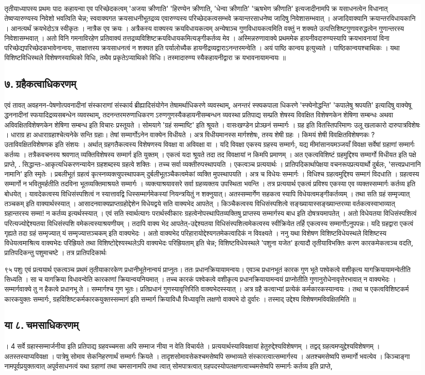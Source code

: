 तृतीयाध्यापस्य प्रथमः पादः कहायन्वा एव परिच्छेदकत्वम् 'अजया क्रीणाति' 'हिरण्येन क्रीणाति, 'धेन्वा क्रीणाति' 'ऋषभेण क्रीणाति' इत्यजादीनामपि क्र यसाधनत्वेन विधानात् तेष्वप्यारुण्यस्य निवेशो भवत्विति चेन्न; स्ववाक्यगत क्रयसाधनीभूतद्रव्य एवारुण्यस्य परिच्छेदकत्वसम्भवे क्रयान्तरसाधनेष्व जादिषु निवेशासम्भवात् । अजादिवाक्यानि क्रयान्तरविधायकानि । आनत्यर्थं क्रयभेदोऽत्र स्वीकृतः । नात्रैक एव क्रयः । अत्रैकस्य वाक्यस्य क्रयविधायकत्वम् अन्येषाञ्च गुणविधायकत्वमिति वक्तुं न शक्यते उत्पत्तिशिष्टगुणावरुद्धत्वेन गुणान्तरस्य निवेशासम्भवात् । अतो विनि गमनाविरहेण प्रतिवाक्यं तत्तद्रव्यविशिष्टक्रयविधायकमित्यङ्गीकर्तव्य मेव । अस्मिन्नरुणावाक्ये प्रथममेक हायनीवदारुण्यस्यापि क्रयभावनायां विना परिच्छेद्यपरिच्छेदकभावेनान्वयः, साक्षात्तस्य क्रयसाधनत्वं न शक्यत इति पर्यालोच्यैक हायनीद्रव्यद्वाराऽनन्तरमन्वेति । अयं पाष्ठि कान्वय इत्युच्यते । पाष्ठिकान्वयश्चाथिकः । यथा विशिष्टविधिस्थले विशेषणस्याथिको विधिः, तथैव प्रकृतेऽप्याथिको विधिः। तस्मादारुण्य स्यैकहायनीद्वारा क्र यभावनायामन्वयः ॥ 
## ७. ग्रहैकत्वाधिकरणम् 
एवं तावत् अवहनन-पेषणोत्पवनादीनां संस्काराणां संस्कार्य ब्रीह्यादिसंयोगेन तेषामर्थाधिकरणे व्यवस्थाम्, अनन्तरं स्फ्यकपाला धिकरणे 'स्फ्येनोद्धन्ति' 'कपालेषु श्रपयति' इत्यादिषु वाक्येषू द्धननादीनां स्फयादिद्रव्यसबन्धेन व्यवस्थाम्, तदनन्तरमरुणाधिकरण ऽरुणगुणस्यैकहायनीसम्बन्धन व्यवस्था प्रतिपाद्य सम्प्रति शेषस्य विवक्षित विशेषणकेन शेषिणा सम्बन्धः अथवा अविवक्षितविशेषणकेन शेषिणा सम्बन्ध इति विचारः प्रस्तूयते । सोमयागे 'ग्रहं सम्माष्टि' इति श्रूयते । वासःखण्डेन प्रोञ्छनं सम्मार्गः । ग्रह इति वितस्तिपरिमाणः उलू खलाकारो दारुपात्रविशेषः । धाराग्र हा अधाराग्रहाश्चेत्यनेके सन्ति ग्रहाः। तेषां सम्मार्गोऽनेन वाक्येन विधीयते । अत्र विधीयमानस्स मार्गश्शेषः, तस्य शेषी ग्रहः । किमयं शेषी विवक्षितविशेषणकः ? उताविवक्षितविशेषणक इति संशयः । अर्थात् ग्रहगतैकत्वस्य विशेषणस्य विवक्षा वा अविवक्षा वा । यदि विवक्षा एकस्य ग्रहस्य सम्मार्गः, यद्य 
मीमांसानयमञ्जयाँ विवक्षा सर्वेषां ग्रहाणां सम्मार्गः कर्तव्यः । तत्रैकवचनस्य श्रवणात् व्यक्तिविशेषस्य सम्मार्ग इति युक्तम् । एकत्वं यदा श्रूयते तदा तद विवक्षायां न किमपि प्रमाणम् । अत एकत्वविशिष्टं ग्रहमुद्दिश्य 
सम्मार्गो विधीयत इति पक्षे प्राप्ते, . 
सिद्धान्तः-आकृत्यधिकरणन्यायेन ग्रहशब्दस्य ग्रहत्वे शक्तिः । तच्च सर्वा व्यक्तीरुपस्थापयति । एकत्वञ्च प्रत्ययार्थः । प्रातिपदिकार्थापेक्षया वचनरूपप्रत्ययार्थो दुर्बलः, 'सत्त्वप्रधानानि नामानि' इति स्मृतेः । प्रबलीभूतं ग्रहत्वं कृत्स्नव्यक्त्युपस्थापकम् दुर्बलीभूतञ्चैकत्वमेकां व्यक्ति मुपस्थापयति । अत्र च विधेयः सम्मार्गः । विधिश्च ग्रहत्वमुद्दिश्य सम्मागं विदधाति । ग्रहत्वस्य सम्मार्गो न भवितुमर्हतीति तदविना भूतव्यक्तिमाश्रयते सम्मार्गः । व्यक्त्याश्रयावसरे सर्वा ग्रहव्यक्तय उपस्थिता भवन्ति । तत्र प्रत्ययार्थ एकत्वं प्रविश्य एकस्या एव व्यक्तस्सम्मार्गः कर्तव्य इति बोधयेत् । यावदेकत्वस्य विधिसंस्पशित्वं न स्यात्तावद्वि धिस्सम्मार्गमेकस्यां नियन्त्रयितुं न शक्नुयात्। अतस्सम्मार्गेण सहकत्व स्यापि विधेयत्वमङ्गीकर्तव्यम् । तथा सति ग्रहं सम्मृज्यात् तञ्चकम् इति वाक्यार्थस्स्यात् । आसादनवाक्यप्राप्तग्रहोद्देशेन विधेयद्वये सति वाक्यभेद आपतेत् । किञ्चैकत्वस्य विधिसंस्पशित्वे सङ्ख्यायास्सङ्ख्यान्तरव्या वर्तकत्वस्वाभाव्यात् ग्रहान्तरस्य सम्मा! न कर्तव्य इत्यर्थस्स्यात् । एवं सति स्वार्थत्यागः परार्थस्वीकारः ग्रहत्वेनोपस्थापितव्यक्तिषु प्राप्तस्य सम्मार्गस्य बाध इति दोषत्रयमापतेत् । अतो विधेयतया विधिसंस्पशित्वं परित्यज्योद्देश्यतया विधिसंस्पशि वमेकत्वस्याश्रयणीयम् । तदापि वाक्य भेद आपतेत्-उद्देश्यतया विधिसंस्पशित्वमेकत्वस्य स्वीक्रियेत तर्हि एकत्वस्य सम्मार्गोऽनुपपन्नः। यदि ग्रहद्वारा एकत्वं गृह्यते तदा ग्रहं सम्मृज्यात् यं सम्मृज्यात्तञ्चकम् इति वाक्यभेदः । अतो वाक्यभेद परिहारायोद्देश्यगतमेकत्वादिकं न विवक्ष्यते । ननु यथा विशेषण विशिष्टविधेयस्थले विशिष्टस्य विधेयत्वमाश्रित्य वाक्यभेदः परिह्रियते तथा विशिष्टोद्देश्यस्थलेऽपि वाक्यभेदः परिह्रियताम् इति चेन्न; विशिष्टविधेयस्थले 'पशुना यजेत' इत्यादौ तृतीयाविभक्तिः करण कारकमेकत्वञ्च वदति, प्रातिपदिकन्तु पशुमाचष्टे । तत्र प्रातिपदिकार्थः 

९५ पशुः एवं प्रत्ययार्थ एकत्वञ्च प्रथमं तृतीयाकारकेण प्रधानीभूतेनान्वयं प्राप्नुतः। ततः प्रधानक्रियायामन्वयः। एवञ्च प्रधानभूतं कारक गुण भूते पश्वेकत्वे वशीकृत्य यागक्रियायामन्वेतीति सिध्यति । सा च यागक्रिया विधावन्वेति कारकाणां क्रियान्वयनियमात् । तच्च कारकं पश्वेकत्वे वशीकृत्य प्रधानक्रियायामन्वयं प्राप्नोतीति गुणानुरोधेनावृत्तेरभावात् न वाक्यभेदः । सम्मार्गवाक्ये तु न हैकत्वे प्रधानभू ते । सम्मार्गश्च गुण भूतः। प्रतिप्रधानं गुणस्यावृत्तिरिति वाक्यभेदस्स्यात् । अत्र ग्रहै कत्वाभ्यां प्रत्येकं कर्मकारकस्यान्वयः । तथा च एकत्वविशिष्टकर्म कारकयुक्तः सम्मार्गः, ग्रहविशिष्टकर्मकारकयुक्तस्सम्मागं इति सम्मार्ग क्रियाविधौ विध्यावृत्ति लक्षणो वाक्यभे दो दुर्वारः । तस्माद् उद्देश्य विशेषणमविवक्षितमिति ॥ 
## या ८. चमसाधिकरणम्
 । 4 सर्वे ग्रहास्सम्मार्जनीया इति प्रतिपाद्य ग्रहवच्चमसा अपि सम्माज नीया न वेति विचार्यते । प्रत्ययार्थस्याविवक्षायां हेतुरुद्देश्यविशेषणम् । तद्वद् ग्रहत्वमप्युद्देश्यविशेषणम् । अतस्तस्याप्यविवक्षा । पात्रेषु सोमाव सेकनिहरणार्थं सम्मार्गः क्रियते । तादृशसोमावसेकश्चमसेष्वपि सम्भाव्यते संस्कारत्वात्सम्मार्गस्य । अतश्चमसेष्वपि सम्मार्गो भवत्येव । किञ्चाङ्गा नामपूर्वप्रयुक्तत्वात् अपूर्वसाधनत्वं यथा ग्रहाणां तथा चमसानामपि तथा त्वात् सोमपात्रत्वात् ग्रहपदस्योपलक्षणत्वाच्चमसेष्वपि सम्मार्गः कर्तव्य इति प्राप्ते, 